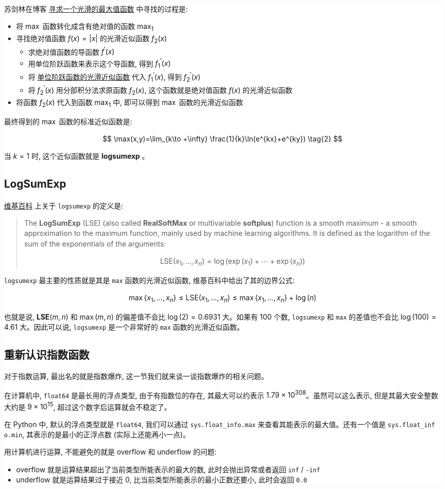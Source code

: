 苏剑林在博客 [寻求一个光滑的最大值函数](https://kexue.fm/archives/3290) 中寻找的过程是:

+ 将 $\max$ 函数转化成含有绝对值的函数 $\max_1$
+ 寻找绝对值函数 $f(x) = |x|$ 的光滑近似函数 $f_2(x)$
  + 求绝对值函数的导函数 $f^{\prime}(x)$
  + 用单位阶跃函数来表示这个导函数, 得到 $f_1^{\prime}(x)$
  + 将 [单位阶跃函数的光滑近似函数](https://zh.wikipedia.org/wiki/%E5%8D%95%E4%BD%8D%E9%98%B6%E8%B7%83%E5%87%BD%E6%95%B0) 代入 $f_1^{\prime}(x)$, 得到 $f_2^{\prime}(x)$
  + 将 $f_2^{\prime}(x)$ 用分部积分法求原函数 $f_2(x)$, 这个函数就是绝对值函数 $f(x)$ 的光滑近似函数
+ 将函数 $f_2(x)$ 代入到函数 $\max_1$ 中, 即可以得到 $\max$ 函数的光滑近似函数

最终得到的 $\max$ 函数的标准近似函数是:

$$
\max(x,y)=\lim_{k\to +\infty} \frac{1}{k}\ln(e^{kx}+e^{ky}) \tag{2}
$$

当 $k=1$ 时, 这个近似函数就是 $\mathbf{logsumexp}$ 。

## LogSumExp

[维基百科](https://en.wikipedia.org/wiki/LogSumExp) 上关于 `logsumexp` 的定义是:

> The **LogSumExp** (LSE) (also called **RealSoftMax** or multivariable **softplus**) function is a smooth maximum - a smooth approximation to the maximum function, mainly used by machine learning algorithms. It is defined as the logarithm of the sum of the exponentials of the arguments:
>
> $$
> {\displaystyle \mathrm {LSE} (x_{1}, \dots , x_{n}) = \log \left( \exp(x_{1}) + \cdots + \exp(x_{n}) \right)} \tag{3}
> $$

`logsumexp` 最主要的性质就是其是 `max` 函数的光滑近似函数, 维基百科中给出了其的边界公式:

$$
\displaystyle \max {\{x_{1},\dots ,x_{n}\}}\leq \mathrm {LSE} (x_{1},\dots ,x_{n})\leq \max {\{x_{1},\dots ,x_{n}\}}+\log(n) \tag{4}
$$

也就是说, $\mathbf{LSE}(m, n)$ 和 $\max(m, n)$ 的偏差值不会比 $\log(2) = 0.6931$ 大。如果有 100 个数, `logsumexp` 和 `max` 的差值也不会比 $\log(100)=4.61$ 大。因此可以说, `logsumexp` 是一个非常好的 `max` 函数的光滑近似函数。

## 重新认识指数函数

对于指数运算, 最出名的就是指数爆炸, 这一节我们就来谈一谈指数爆炸的相关问题。

在计算机中, `float64` 是最长用的浮点类型, 由于有指数位的存在, 其最大可以约表示 $1.79\times10^{308}$。虽然可以这么表示, 但是其最大安全整数大约是 $9\times10^{15}$, 超过这个数字后运算就会不稳定了。

在 Python 中, 默认的浮点类型就是 `float64`, 我们可以通过 `sys.float_info.max` 来查看其能表示的最大值。还有一个值是 `sys.float_info.min`, 其表示的是最小的正浮点数 (实际上还能再小一点)。

用计算机进行运算, 不能避免的就是 overflow 和 underflow 的问题:

+ overflow 就是运算结果超出了当前类型所能表示的最大的数, 此时会抛出异常或者返回 `inf` / `-inf`
+ underflow 就是运算结果过于接近 0, 比当前类型所能表示的最小正数还要小, 此时会返回 `0.0`
